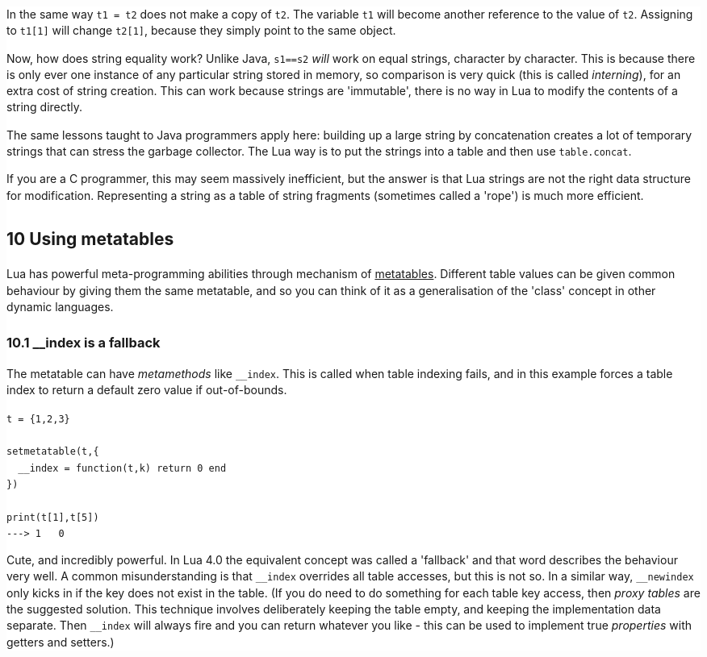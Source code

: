 In the same way `t1 = t2` does not make a copy of `t2`. The variable `t1` will become another reference to 
the value of `t2`. Assigning to `t1[1]` will change `t2[1]`, because they simply point to the same object.

Now, how does string equality work? Unlike Java, `s1==s2` _will_ work on equal strings, character by 
character. This is because there is only ever one instance of any particular string stored in memory, so 
comparison is very quick (this is called _interning_), for an extra cost of string creation.  This can work 
because strings are 'immutable', there is no way in Lua to modify the contents of a string directly.

The same lessons taught to Java programmers apply here: building up a large string by concatenation 
creates a lot of temporary strings that can stress the garbage collector. The Lua way is to put the strings 
into a table and then use `table.concat`.

If you are a C programmer, this may seem massively inefficient, but the answer is that Lua strings are not 
the right data structure for modification.  Representing a string as a table of string fragments (sometimes 
called a 'rope') is much more efficient.

## 10 Using metatables

Lua has powerful meta-programming abilities through mechanism of 
[metatables](http://www.lua.org/pil/13.html). Different table values can be given common behaviour by 
giving them the same metatable, and so you can think of it as a generalisation of the 'class' concept in 
other dynamic languages.

### 10.1 __index is a fallback

The metatable can have _metamethods_ like `__index`. This is called when table indexing fails, and in this 
example forces a table index to return a default zero value if out-of-bounds.

    t = {1,2,3}

    setmetatable(t,{
      __index = function(t,k) return 0 end
    })

    print(t[1],t[5])
    ---> 1   0

Cute, and incredibly powerful. In Lua 4.0 the equivalent concept was called a 'fallback' and that word 
describes the behaviour very well. A common misunderstanding is that `__index` overrides all table 
accesses, but this is not so.  In a similar way, `__newindex` only kicks in if the key does not exist in the 
table. (If you do need to do something for each table key access, then _proxy tables_ are the suggested 
solution. This technique involves deliberately keeping the table empty, and keeping the implementation 
data separate. Then `__index` will always fire and you can return whatever you like - this can be used to 
implement true _properties_ with getters and setters.)
